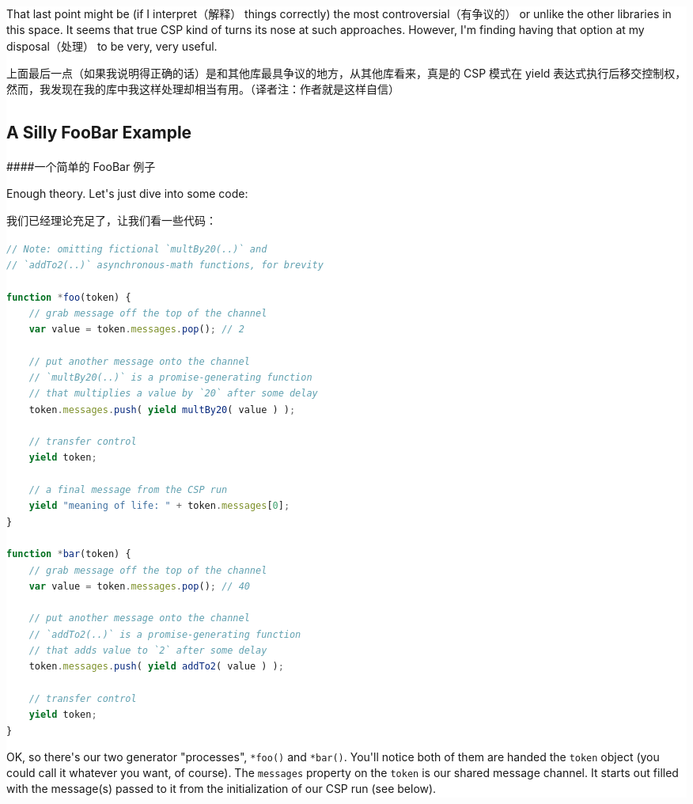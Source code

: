 That last point might be (if I interpret（解释） things correctly) the most controversial（有争议的） or unlike the other libraries in this space. It seems that true CSP kind of turns its nose at such approaches. However, I'm finding having that option at my disposal（处理） to be very, very useful.

上面最后一点（如果我说明得正确的话）是和其他库最具争议的地方，从其他库看来，真是的 CSP 模式在 yield 表达式执行后移交控制权，然而，我发现在我的库中我这样处理却相当有用。（译者注：作者就是这样自信）



## A Silly FooBar Example

####一个简单的 FooBar 例子

Enough theory. Let's just dive into some code:

我们已经理论充足了，让我们看一些代码：

```javascript
// Note: omitting fictional `multBy20(..)` and
// `addTo2(..)` asynchronous-math functions, for brevity

function *foo(token) {
    // grab message off the top of the channel
    var value = token.messages.pop(); // 2

    // put another message onto the channel
    // `multBy20(..)` is a promise-generating function
    // that multiplies a value by `20` after some delay
    token.messages.push( yield multBy20( value ) );

    // transfer control
    yield token;

    // a final message from the CSP run
    yield "meaning of life: " + token.messages[0];
}

function *bar(token) {
    // grab message off the top of the channel
    var value = token.messages.pop(); // 40

    // put another message onto the channel
    // `addTo2(..)` is a promise-generating function
    // that adds value to `2` after some delay
    token.messages.push( yield addTo2( value ) );

    // transfer control
    yield token;
}
```

OK, so there's our two generator "processes", `*foo()` and `*bar()`. You'll notice both of them are handed the `token` object (you could call it whatever you want, of course). The `messages` property on the `token` is our shared message channel. It starts out filled with the message(s) passed to it from the initialization of our CSP run (see below).
